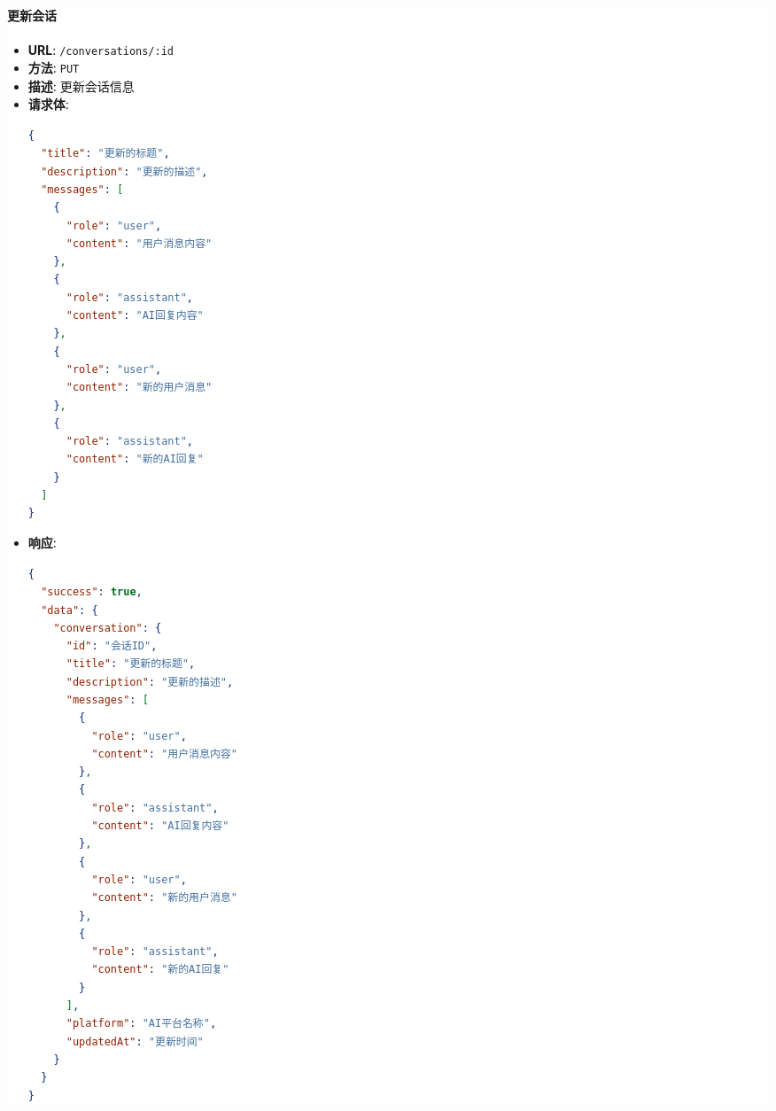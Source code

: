 #### 更新会话
- **URL**: `/conversations/:id`
- **方法**: `PUT`
- **描述**: 更新会话信息
- **请求体**:
  ```json
  {
    "title": "更新的标题",
    "description": "更新的描述",
    "messages": [
      {
        "role": "user",
        "content": "用户消息内容"
      },
      {
        "role": "assistant",
        "content": "AI回复内容"
      },
      {
        "role": "user",
        "content": "新的用户消息"
      },
      {
        "role": "assistant",
        "content": "新的AI回复"
      }
    ]
  }
  ```
- **响应**: 
  ```json
  {
    "success": true,
    "data": {
      "conversation": {
        "id": "会话ID",
        "title": "更新的标题",
        "description": "更新的描述",
        "messages": [
          {
            "role": "user",
            "content": "用户消息内容"
          },
          {
            "role": "assistant",
            "content": "AI回复内容"
          },
          {
            "role": "user",
            "content": "新的用户消息"
          },
          {
            "role": "assistant",
            "content": "新的AI回复"
          }
        ],
        "platform": "AI平台名称",
        "updatedAt": "更新时间"
      }
    }
  }
  ```
